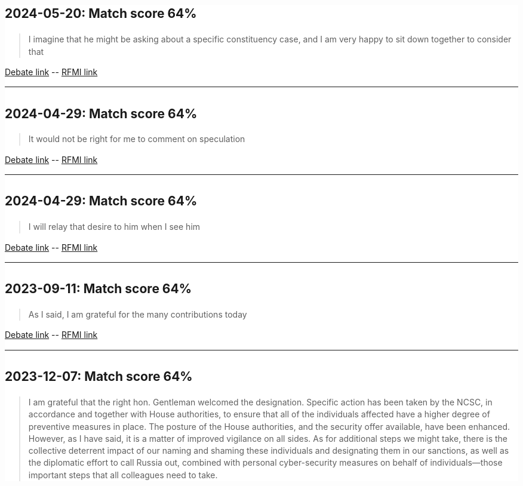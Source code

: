 

## 2024-05-20: Match score 64%

>I imagine that he might be asking about a specific constituency case, and I am very happy to sit down together to consider that

[Debate link](https://www.theyworkforyou.com/debates/?id=2024-05-20a.629.9)  --  [RFMI link](https://www.theyworkforyou.com/mp/25628/register)


---



## 2024-04-29: Match score 64%

>It would not be right for me to comment on speculation

[Debate link](https://www.theyworkforyou.com/debates/?id=2024-04-29a.28.0)  --  [RFMI link](https://www.theyworkforyou.com/mp/25628/register)


---



## 2024-04-29: Match score 64%

>I will relay that desire to him when I see him

[Debate link](https://www.theyworkforyou.com/debates/?id=2024-04-29a.28.0)  --  [RFMI link](https://www.theyworkforyou.com/mp/25628/register)


---



## 2023-09-11: Match score 64%

>As I said, I am grateful for the many contributions today

[Debate link](https://www.theyworkforyou.com/debates/?id=2023-09-11c.732.0)  --  [RFMI link](https://www.theyworkforyou.com/mp/25628/register)


---



## 2023-12-07: Match score 64%

>I am grateful that the right hon. Gentleman welcomed the designation. Specific action has been taken by the NCSC, in accordance and together with House authorities,  to ensure that all of the individuals affected have a higher degree of preventive measures in place. The posture of the House authorities, and the security offer available, have been enhanced. However, as I have said, it is a matter of improved vigilance on all sides. As for additional steps we might take, there is the collective deterrent impact of our naming and shaming these individuals and designating them in our sanctions, as well as the diplomatic effort to call Russia out, combined with personal cyber-security measures on behalf of individuals—those important steps that all colleagues need to take.
